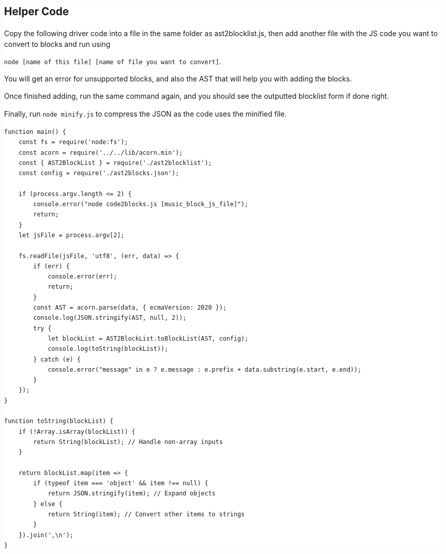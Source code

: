 ## Helper Code
Copy the following driver code into a file in the same folder as ast2blocklist.js, then add another file with the JS code you want to convert to blocks and run using 

```node [name of this file] [name of file you want to convert]```.

You will get an error for unsupported blocks, and also the AST that will help you with adding the blocks.

Once finished adding, run the same command again, and you should see the outputted blocklist form if done right.

Finally, run ```node minify.js``` to compress the JSON as the code uses the minified file.

```
function main() {
    const fs = require('node:fs');
    const acorn = require('../../lib/acorn.min');
    const { AST2BlockList } = require('./ast2blocklist');
    const config = require('./ast2blocks.json');

    if (process.argv.length <= 2) {
        console.error("node code2blocks.js [music_block_js_file]");
        return;
    }
    let jsFile = process.argv[2];

    fs.readFile(jsFile, 'utf8', (err, data) => {
        if (err) {
            console.error(err);
            return;
        }
        const AST = acorn.parse(data, { ecmaVersion: 2020 });
        console.log(JSON.stringify(AST, null, 2));
        try {
            let blockList = AST2BlockList.toBlockList(AST, config);
            console.log(toString(blockList));
        } catch (e) {
            console.error("message" in e ? e.message : e.prefix + data.substring(e.start, e.end));
        }
    });
}

function toString(blockList) {
    if (!Array.isArray(blockList)) {
        return String(blockList); // Handle non-array inputs
    }

    return blockList.map(item => {
        if (typeof item === 'object' && item !== null) {
            return JSON.stringify(item); // Expand objects
        } else {
            return String(item); // Convert other items to strings
        }
    }).join(',\n');
}
